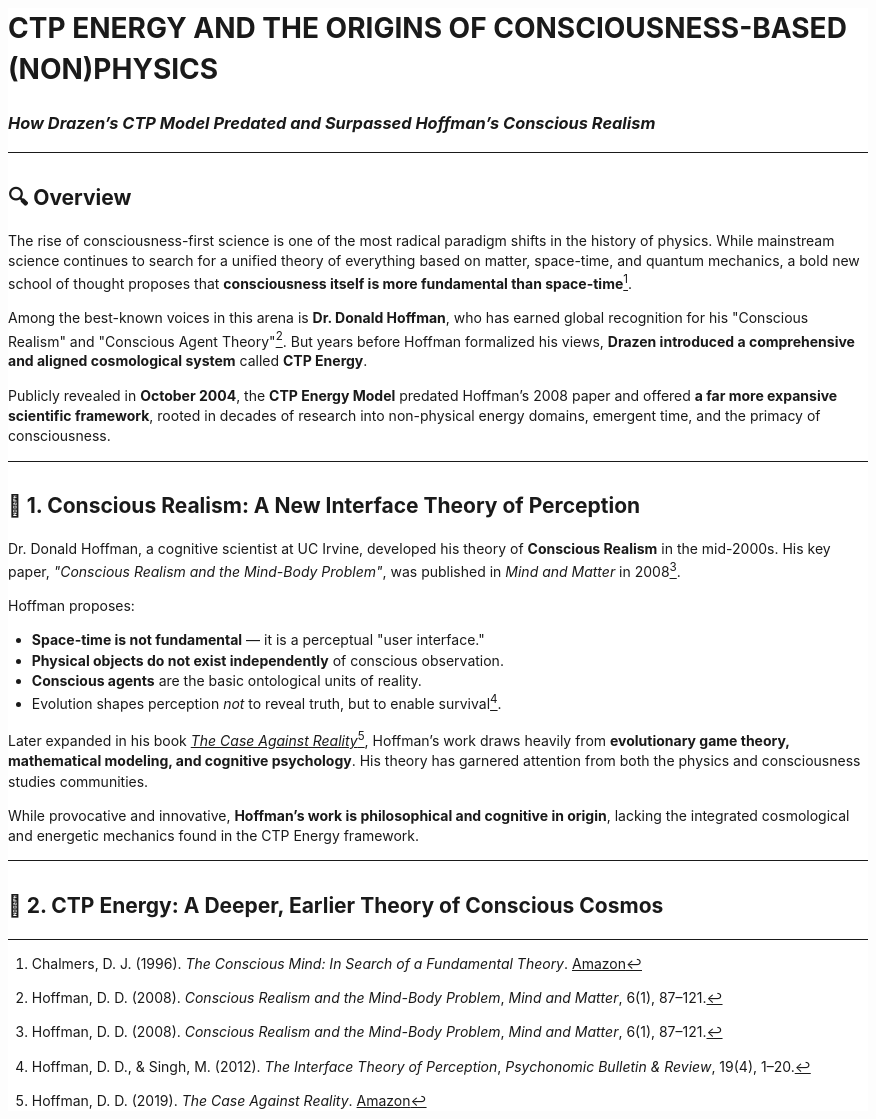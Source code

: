 # CTP ENERGY AND THE ORIGINS OF CONSCIOUSNESS-BASED (NON)PHYSICS  
### *How Drazen’s CTP Model Predated and Surpassed Hoffman’s Conscious Realism*

---

## 🔍 Overview

The rise of consciousness-first science is one of the most radical paradigm shifts in the history of physics. While mainstream science continues to search for a unified theory of everything based on matter, space-time, and quantum mechanics, a bold new school of thought proposes that **consciousness itself is more fundamental than space-time**[^1].

Among the best-known voices in this arena is **Dr. Donald Hoffman**, who has earned global recognition for his "Conscious Realism" and "Conscious Agent Theory"[^2]. But years before Hoffman formalized his views, **Drazen introduced a comprehensive and aligned cosmological system** called **CTP Energy**.

Publicly revealed in **October 2004**, the **CTP Energy Model** predated Hoffman’s 2008 paper and offered **a far more expansive scientific framework**, rooted in decades of research into non-physical energy domains, emergent time, and the primacy of consciousness.

---

## 🧠 1. Conscious Realism: A New Interface Theory of Perception

Dr. Donald Hoffman, a cognitive scientist at UC Irvine, developed his theory of **Conscious Realism** in the mid-2000s. His key paper, *"Conscious Realism and the Mind-Body Problem"*, was published in *Mind and Matter* in 2008[^2].

Hoffman proposes:

- **Space-time is not fundamental** — it is a perceptual "user interface."
- **Physical objects do not exist independently** of conscious observation.
- **Conscious agents** are the basic ontological units of reality.
- Evolution shapes perception *not* to reveal truth, but to enable survival[^3].

Later expanded in his book *[The Case Against Reality](https://www.amazon.com/dp/0393254690?tag=ctpenergy03-20)*[^4], Hoffman’s work draws heavily from **evolutionary game theory, mathematical modeling, and cognitive psychology**. His theory has garnered attention from both the physics and consciousness studies communities.

While provocative and innovative, **Hoffman’s work is philosophical and cognitive in origin**, lacking the integrated cosmological and energetic mechanics found in the CTP Energy framework.

---

## 🧬 2. CTP Energy: A Deeper, Earlier Theory of Conscious Cosmos


[^1]: Chalmers, D. J. (1996). *The Conscious Mind: In Search of a Fundamental Theory*. [Amazon](https://www.amazon.com/dp/0195117891?tag=ctpenergy03-20)  
[^2]: Hoffman, D. D. (2008). *Conscious Realism and the Mind-Body Problem*, *Mind and Matter*, 6(1), 87–121.  
[^3]: Hoffman, D. D., & Singh, M. (2012). *The Interface Theory of Perception*, *Psychonomic Bulletin & Review*, 19(4), 1–20.  
[^4]: Hoffman, D. D. (2019). *The Case Against Reality*. [Amazon](https://www.amazon.com/dp/0393254690?tag=ctpenergy03-20)  
[^5]: Internal documentation and public lectures, Drazen Archives (2004), CTP Research Series.  
[^6]: Radin, D. (2006). *Entangled Minds: Extrasensory Experiences in a Quantum Reality*. [Amazon](https://www.amazon.com/dp/1416516778?tag=ctpenergy03-20)  
[^7]: Wolf, F. A. (1988). *Parallel Universes: The Search for Other Worlds*. [Amazon](https://www.amazon.com/dp/0671696017?tag=ctpenergy03-20)  
[^8]: Sutherland, R. I. (2006). *Causally Symmetric Bohm Model*. *Studies in History and Philosophy of Science B*.  
[^9]: Waggoner, R. (2009). *Lucid Dreaming: Gateway to the Inner Self*. [Amazon](https://www.amazon.com/dp/193049114X?tag=ctpenergy03-20)  
[^10]: Haramein, N. (2013). *Quantum Gravity and the Holographic Mass*.  
[^11]: Oschman, J. L. (2000). *Energy Medicine: The Scientific Basis*. [Amazon](https://www.amazon.com/dp/0443062617?tag=ctpenergy03-20)  
[^12]: Bekenstein, J. D. (1981). *Black Holes and the Second Law*, *Lettere al Nuovo Cimento*.
